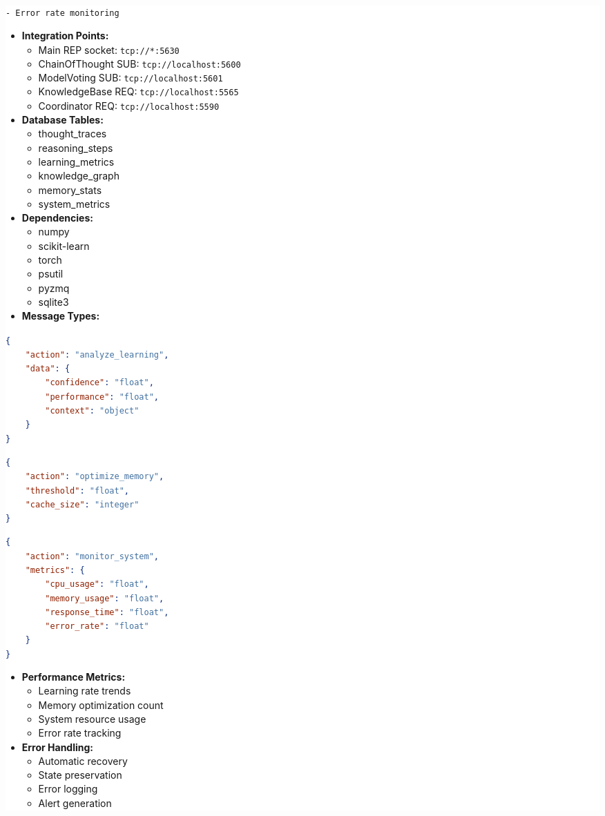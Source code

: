     - Error rate monitoring
- **Integration Points:**
  - Main REP socket: `tcp://*:5630`
  - ChainOfThought SUB: `tcp://localhost:5600`
  - ModelVoting SUB: `tcp://localhost:5601`
  - KnowledgeBase REQ: `tcp://localhost:5565`
  - Coordinator REQ: `tcp://localhost:5590`
- **Database Tables:**
  - thought_traces
  - reasoning_steps
  - learning_metrics
  - knowledge_graph
  - memory_stats
  - system_metrics
- **Dependencies:**
  - numpy
  - scikit-learn
  - torch
  - psutil
  - pyzmq
  - sqlite3
- **Message Types:**
```json
{
    "action": "analyze_learning",
    "data": {
        "confidence": "float",
        "performance": "float",
        "context": "object"
    }
}
```
```json
{
    "action": "optimize_memory",
    "threshold": "float",
    "cache_size": "integer"
}
```
```json
{
    "action": "monitor_system",
    "metrics": {
        "cpu_usage": "float",
        "memory_usage": "float",
        "response_time": "float",
        "error_rate": "float"
    }
}
```
- **Performance Metrics:**
  - Learning rate trends
  - Memory optimization count
  - System resource usage
  - Error rate tracking
- **Error Handling:**
  - Automatic recovery
  - State preservation
  - Error logging
  - Alert generation
